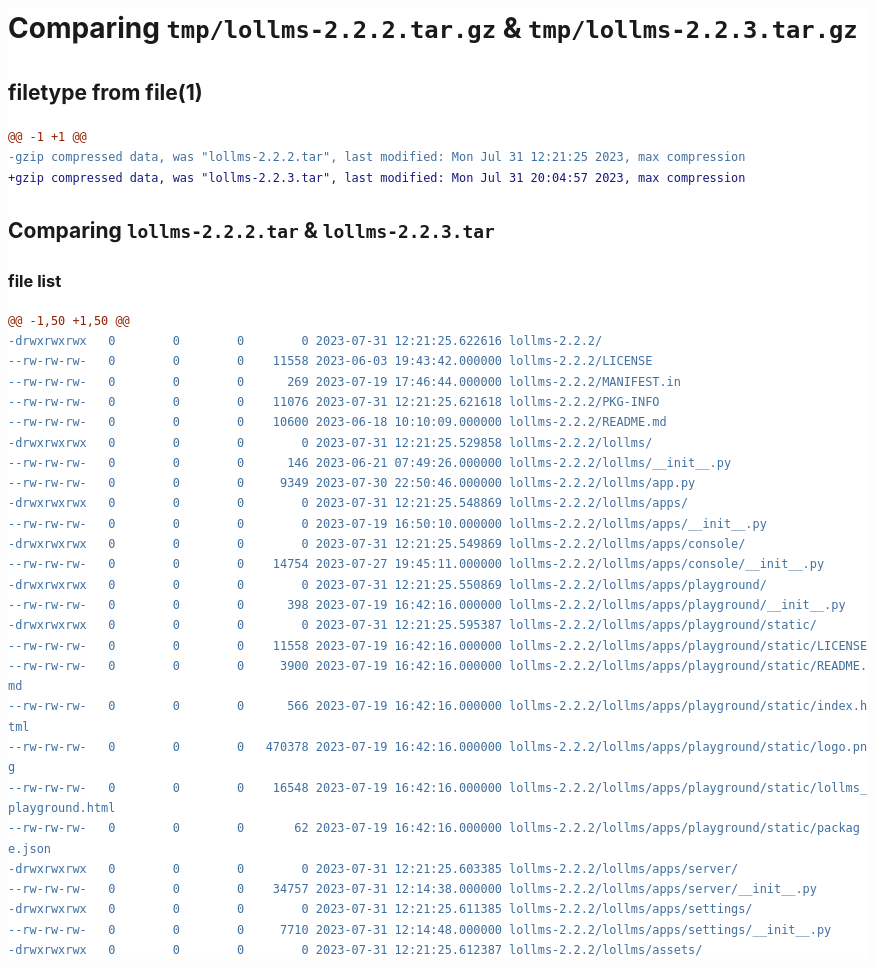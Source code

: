 # Comparing `tmp/lollms-2.2.2.tar.gz` & `tmp/lollms-2.2.3.tar.gz`

## filetype from file(1)

```diff
@@ -1 +1 @@
-gzip compressed data, was "lollms-2.2.2.tar", last modified: Mon Jul 31 12:21:25 2023, max compression
+gzip compressed data, was "lollms-2.2.3.tar", last modified: Mon Jul 31 20:04:57 2023, max compression
```

## Comparing `lollms-2.2.2.tar` & `lollms-2.2.3.tar`

### file list

```diff
@@ -1,50 +1,50 @@
-drwxrwxrwx   0        0        0        0 2023-07-31 12:21:25.622616 lollms-2.2.2/
--rw-rw-rw-   0        0        0    11558 2023-06-03 19:43:42.000000 lollms-2.2.2/LICENSE
--rw-rw-rw-   0        0        0      269 2023-07-19 17:46:44.000000 lollms-2.2.2/MANIFEST.in
--rw-rw-rw-   0        0        0    11076 2023-07-31 12:21:25.621618 lollms-2.2.2/PKG-INFO
--rw-rw-rw-   0        0        0    10600 2023-06-18 10:10:09.000000 lollms-2.2.2/README.md
-drwxrwxrwx   0        0        0        0 2023-07-31 12:21:25.529858 lollms-2.2.2/lollms/
--rw-rw-rw-   0        0        0      146 2023-06-21 07:49:26.000000 lollms-2.2.2/lollms/__init__.py
--rw-rw-rw-   0        0        0     9349 2023-07-30 22:50:46.000000 lollms-2.2.2/lollms/app.py
-drwxrwxrwx   0        0        0        0 2023-07-31 12:21:25.548869 lollms-2.2.2/lollms/apps/
--rw-rw-rw-   0        0        0        0 2023-07-19 16:50:10.000000 lollms-2.2.2/lollms/apps/__init__.py
-drwxrwxrwx   0        0        0        0 2023-07-31 12:21:25.549869 lollms-2.2.2/lollms/apps/console/
--rw-rw-rw-   0        0        0    14754 2023-07-27 19:45:11.000000 lollms-2.2.2/lollms/apps/console/__init__.py
-drwxrwxrwx   0        0        0        0 2023-07-31 12:21:25.550869 lollms-2.2.2/lollms/apps/playground/
--rw-rw-rw-   0        0        0      398 2023-07-19 16:42:16.000000 lollms-2.2.2/lollms/apps/playground/__init__.py
-drwxrwxrwx   0        0        0        0 2023-07-31 12:21:25.595387 lollms-2.2.2/lollms/apps/playground/static/
--rw-rw-rw-   0        0        0    11558 2023-07-19 16:42:16.000000 lollms-2.2.2/lollms/apps/playground/static/LICENSE
--rw-rw-rw-   0        0        0     3900 2023-07-19 16:42:16.000000 lollms-2.2.2/lollms/apps/playground/static/README.md
--rw-rw-rw-   0        0        0      566 2023-07-19 16:42:16.000000 lollms-2.2.2/lollms/apps/playground/static/index.html
--rw-rw-rw-   0        0        0   470378 2023-07-19 16:42:16.000000 lollms-2.2.2/lollms/apps/playground/static/logo.png
--rw-rw-rw-   0        0        0    16548 2023-07-19 16:42:16.000000 lollms-2.2.2/lollms/apps/playground/static/lollms_playground.html
--rw-rw-rw-   0        0        0       62 2023-07-19 16:42:16.000000 lollms-2.2.2/lollms/apps/playground/static/package.json
-drwxrwxrwx   0        0        0        0 2023-07-31 12:21:25.603385 lollms-2.2.2/lollms/apps/server/
--rw-rw-rw-   0        0        0    34757 2023-07-31 12:14:38.000000 lollms-2.2.2/lollms/apps/server/__init__.py
-drwxrwxrwx   0        0        0        0 2023-07-31 12:21:25.611385 lollms-2.2.2/lollms/apps/settings/
--rw-rw-rw-   0        0        0     7710 2023-07-31 12:14:48.000000 lollms-2.2.2/lollms/apps/settings/__init__.py
-drwxrwxrwx   0        0        0        0 2023-07-31 12:21:25.612387 lollms-2.2.2/lollms/assets/
```